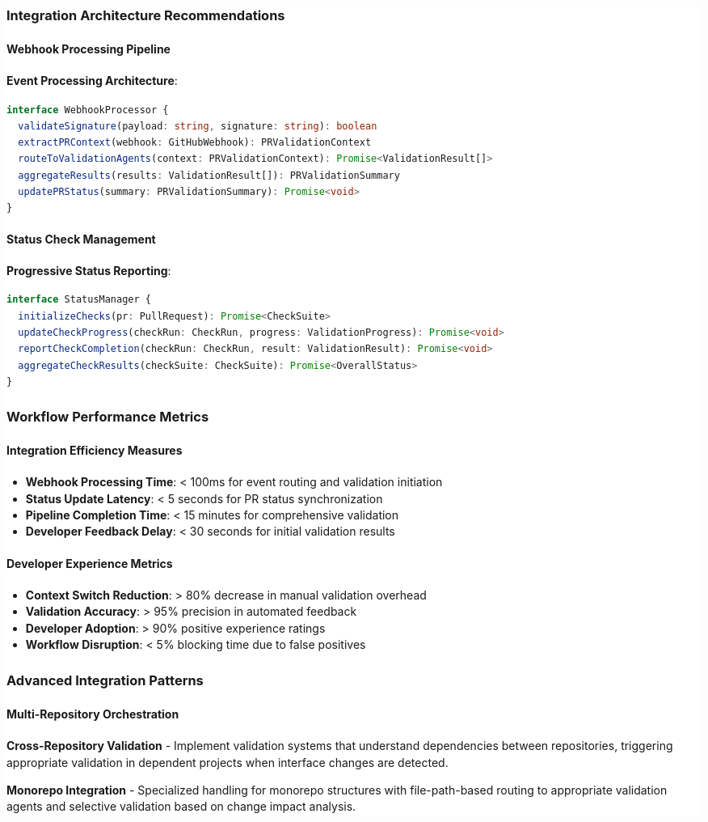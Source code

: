 ### Integration Architecture Recommendations

#### Webhook Processing Pipeline

**Event Processing Architecture**:
```typescript
interface WebhookProcessor {
  validateSignature(payload: string, signature: string): boolean
  extractPRContext(webhook: GitHubWebhook): PRValidationContext
  routeToValidationAgents(context: PRValidationContext): Promise<ValidationResult[]>
  aggregateResults(results: ValidationResult[]): PRValidationSummary
  updatePRStatus(summary: PRValidationSummary): Promise<void>
}
```

#### Status Check Management

**Progressive Status Reporting**:
```typescript
interface StatusManager {
  initializeChecks(pr: PullRequest): Promise<CheckSuite>
  updateCheckProgress(checkRun: CheckRun, progress: ValidationProgress): Promise<void>
  reportCheckCompletion(checkRun: CheckRun, result: ValidationResult): Promise<void>
  aggregateCheckResults(checkSuite: CheckSuite): Promise<OverallStatus>
}
```

### Workflow Performance Metrics

#### Integration Efficiency Measures

- **Webhook Processing Time**: < 100ms for event routing and validation initiation
- **Status Update Latency**: < 5 seconds for PR status synchronization
- **Pipeline Completion Time**: < 15 minutes for comprehensive validation
- **Developer Feedback Delay**: < 30 seconds for initial validation results

#### Developer Experience Metrics

- **Context Switch Reduction**: > 80% decrease in manual validation overhead
- **Validation Accuracy**: > 95% precision in automated feedback
- **Developer Adoption**: > 90% positive experience ratings
- **Workflow Disruption**: < 5% blocking time due to false positives

### Advanced Integration Patterns

#### Multi-Repository Orchestration

**Cross-Repository Validation** - Implement validation systems that understand dependencies between repositories, triggering appropriate validation in dependent projects when interface changes are detected.

**Monorepo Integration** - Specialized handling for monorepo structures with file-path-based routing to appropriate validation agents and selective validation based on change impact analysis.
